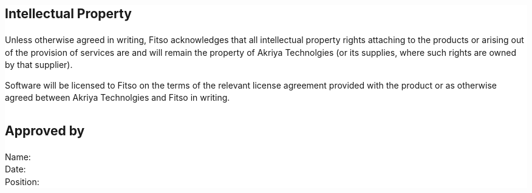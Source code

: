 ## Intellectual Property
Unless otherwise agreed in writing, Fitso acknowledges that all intellectual property rights attaching to the products or arising out of the provision of services are and will remain the property of Akriya Technolgies (or its supplies, where such rights are owned by that supplier).

Software will be licensed to Fitso on the terms of the relevant license agreement provided with the product or as otherwise agreed between Akriya Technolgies and Fitso in writing.


## Approved by
Name:   
Date:   
Position:   
